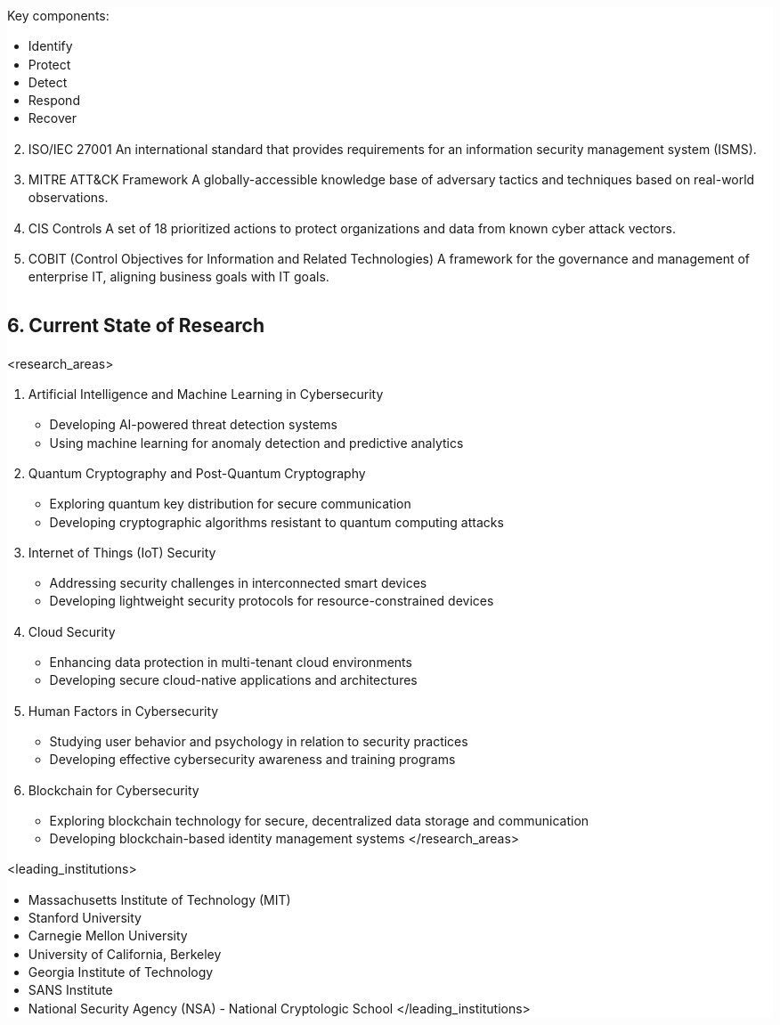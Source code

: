    Key components:
   - Identify
   - Protect
   - Detect
   - Respond
   - Recover

2. <framework>ISO/IEC 27001</framework>
   An international standard that provides requirements for an information security management system (ISMS).

3. <framework>MITRE ATT&CK Framework</framework>
   A globally-accessible knowledge base of adversary tactics and techniques based on real-world observations.

4. <framework>CIS Controls</framework>
   A set of 18 prioritized actions to protect organizations and data from known cyber attack vectors.

5. <framework>COBIT (Control Objectives for Information and Related Technologies)</framework>
   A framework for the governance and management of enterprise IT, aligning business goals with IT goals.
</frameworks>

## 6. Current State of Research

<research_areas>
1. Artificial Intelligence and Machine Learning in Cybersecurity
   - Developing AI-powered threat detection systems
   - Using machine learning for anomaly detection and predictive analytics

2. Quantum Cryptography and Post-Quantum Cryptography
   - Exploring quantum key distribution for secure communication
   - Developing cryptographic algorithms resistant to quantum computing attacks

3. Internet of Things (IoT) Security
   - Addressing security challenges in interconnected smart devices
   - Developing lightweight security protocols for resource-constrained devices

4. Cloud Security
   - Enhancing data protection in multi-tenant cloud environments
   - Developing secure cloud-native applications and architectures

5. Human Factors in Cybersecurity
   - Studying user behavior and psychology in relation to security practices
   - Developing effective cybersecurity awareness and training programs

6. Blockchain for Cybersecurity
   - Exploring blockchain technology for secure, decentralized data storage and communication
   - Developing blockchain-based identity management systems
</research_areas>

<leading_institutions>
- Massachusetts Institute of Technology (MIT)
- Stanford University
- Carnegie Mellon University
- University of California, Berkeley
- Georgia Institute of Technology
- SANS Institute
- National Security Agency (NSA) - National Cryptologic School
</leading_institutions>
